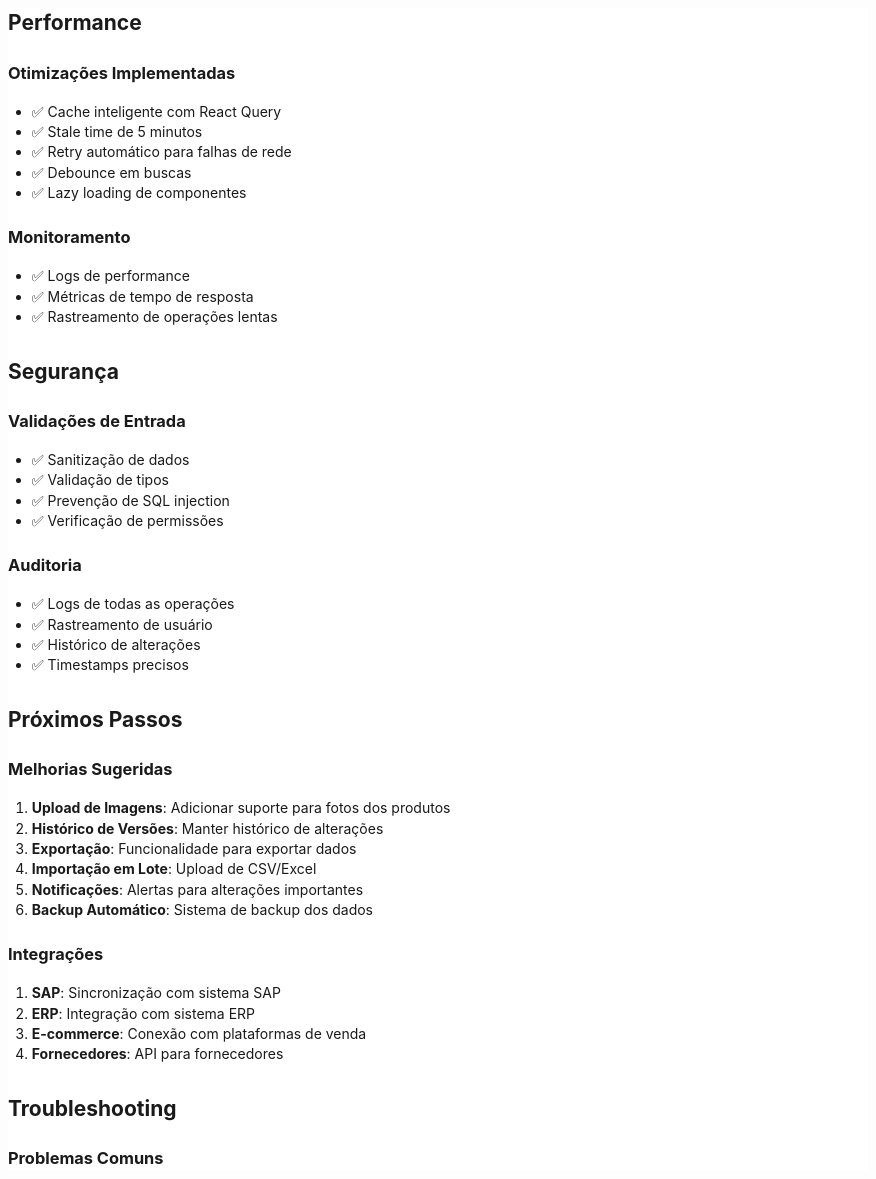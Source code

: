 ## Performance

### Otimizações Implementadas
- ✅ Cache inteligente com React Query
- ✅ Stale time de 5 minutos
- ✅ Retry automático para falhas de rede
- ✅ Debounce em buscas
- ✅ Lazy loading de componentes

### Monitoramento
- ✅ Logs de performance
- ✅ Métricas de tempo de resposta
- ✅ Rastreamento de operações lentas

## Segurança

### Validações de Entrada
- ✅ Sanitização de dados
- ✅ Validação de tipos
- ✅ Prevenção de SQL injection
- ✅ Verificação de permissões

### Auditoria
- ✅ Logs de todas as operações
- ✅ Rastreamento de usuário
- ✅ Histórico de alterações
- ✅ Timestamps precisos

## Próximos Passos

### Melhorias Sugeridas
1. **Upload de Imagens**: Adicionar suporte para fotos dos produtos
2. **Histórico de Versões**: Manter histórico de alterações
3. **Exportação**: Funcionalidade para exportar dados
4. **Importação em Lote**: Upload de CSV/Excel
5. **Notificações**: Alertas para alterações importantes
6. **Backup Automático**: Sistema de backup dos dados

### Integrações
1. **SAP**: Sincronização com sistema SAP
2. **ERP**: Integração com sistema ERP
3. **E-commerce**: Conexão com plataformas de venda
4. **Fornecedores**: API para fornecedores

## Troubleshooting

### Problemas Comuns
